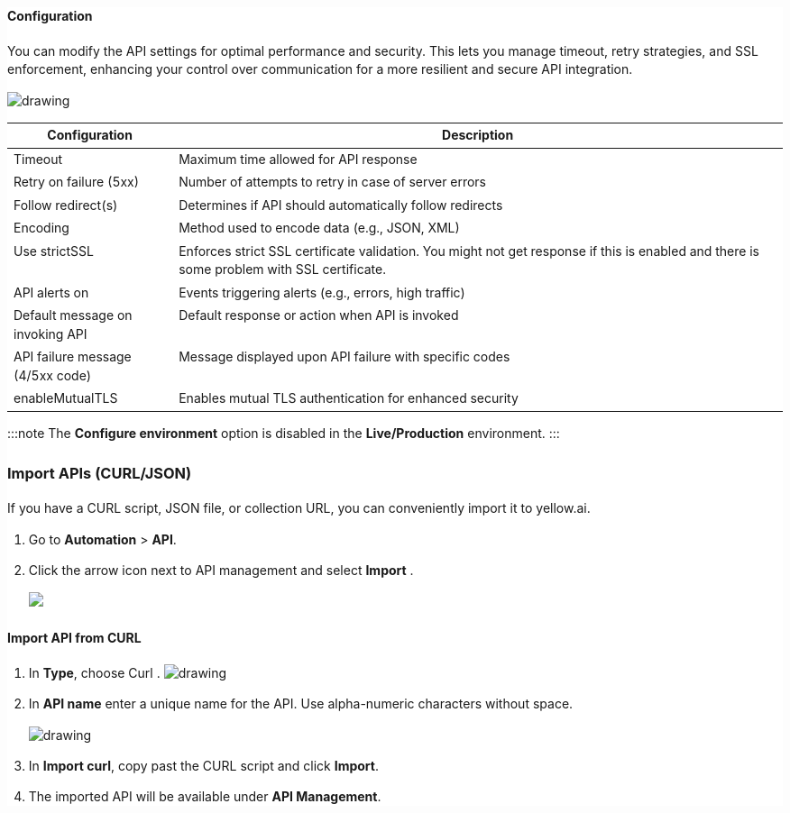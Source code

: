 
#### Configuration

You can modify the API settings for optimal performance and security. This lets you manage timeout, retry strategies, and SSL enforcement, enhancing your control over communication for a more resilient and secure API integration.    
     
   <img src="https://i.imgur.com/JlERIHD.png" alt="drawing" width="70%"/>

   
| Configuration                      | Description                                               |
|---------------------------|-----------------------------------------------------------|
| Timeout                   | Maximum time allowed for API response                      |
| Retry on failure (5xx)    | Number of attempts to retry in case of server errors       |
| Follow redirect(s)        | Determines if API should automatically follow redirects   |
| Encoding                  | Method used to encode data (e.g., JSON, XML)              |
| Use strictSSL             | Enforces strict SSL certificate validation. You might not get response if this is enabled and there is some problem with SSL certificate.    |                 |
| API alerts on             | Events triggering alerts (e.g., errors, high traffic)      |
| Default message on invoking API | Default response or action when API is invoked           |
| API failure message (4/5xx code) | Message displayed upon API failure with specific codes   |
| enableMutualTLS           | Enables mutual TLS authentication for enhanced security   |

:::note
The **Configure environment** option is disabled in the **Live/Production** environment.
:::

### Import APIs (CURL/JSON)

If you have a CURL script, JSON file, or collection URL, you can conveniently import it to yellow.ai.

1. Go to **Automation** > **API**.
2. Click the arrow icon next to API management and select **Import** .

   ![](https://i.imgur.com/nCvs5WU.png)


 #### Import API from CURL

1. In **Type**, choose Curl .
   <img  src="https://i.imgur.com/5BJSXRa.png" alt="drawing"  width="55%"/>

2. In **API name** enter a unique name for the API. Use alpha-numeric characters without space.
 
   <img  src="https://cdn.yellowmessenger.com/SkWOLKxwJxyI1623865511502.png" alt="drawing"  width="60%"/>

3. In **Import curl**, copy past the CURL script and click **Import**.
4. The imported API will be available under **API Management**.
